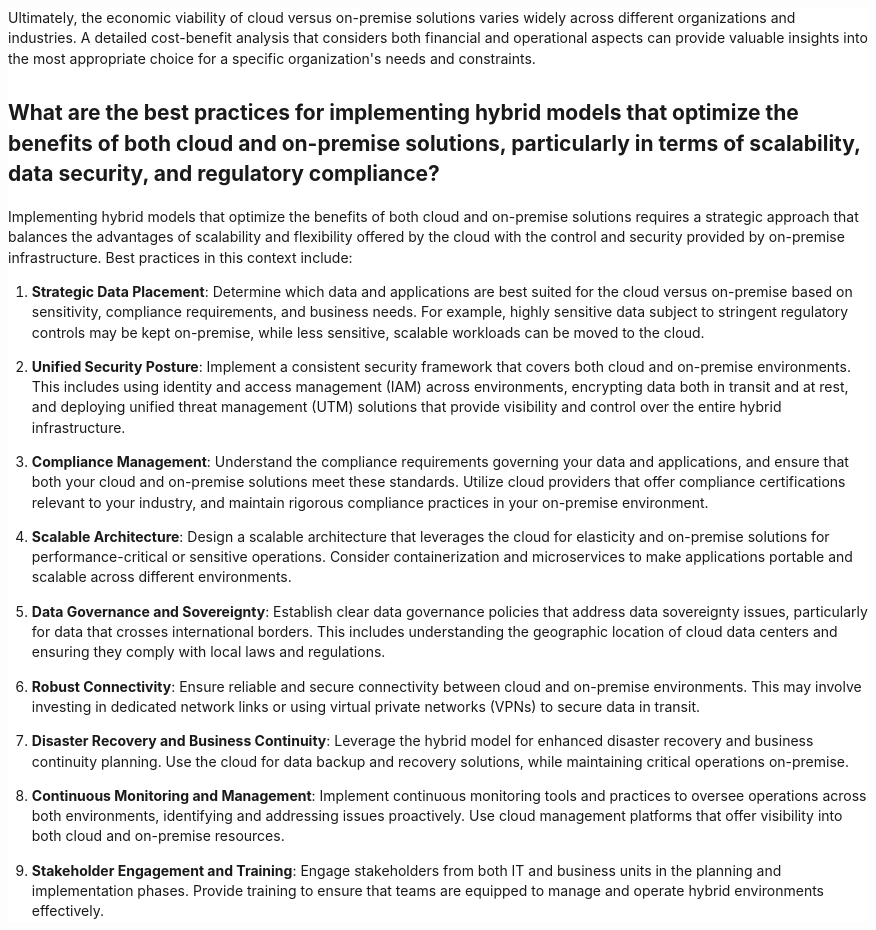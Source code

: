 Ultimately, the economic viability of cloud versus on-premise solutions varies widely across different organizations and industries. A detailed cost-benefit analysis that considers both financial and operational aspects can provide valuable insights into the most appropriate choice for a specific organization's needs and constraints.

## What are the best practices for implementing hybrid models that optimize the benefits of both cloud and on-premise solutions, particularly in terms of scalability, data security, and regulatory compliance?

Implementing hybrid models that optimize the benefits of both cloud and on-premise solutions requires a strategic approach that balances the advantages of scalability and flexibility offered by the cloud with the control and security provided by on-premise infrastructure. Best practices in this context include:

1. **Strategic Data Placement**: Determine which data and applications are best suited for the cloud versus on-premise based on sensitivity, compliance requirements, and business needs. For example, highly sensitive data subject to stringent regulatory controls may be kept on-premise, while less sensitive, scalable workloads can be moved to the cloud.

2. **Unified Security Posture**: Implement a consistent security framework that covers both cloud and on-premise environments. This includes using identity and access management (IAM) across environments, encrypting data both in transit and at rest, and deploying unified threat management (UTM) solutions that provide visibility and control over the entire hybrid infrastructure.

3. **Compliance Management**: Understand the compliance requirements governing your data and applications, and ensure that both your cloud and on-premise solutions meet these standards. Utilize cloud providers that offer compliance certifications relevant to your industry, and maintain rigorous compliance practices in your on-premise environment.

4. **Scalable Architecture**: Design a scalable architecture that leverages the cloud for elasticity and on-premise solutions for performance-critical or sensitive operations. Consider containerization and microservices to make applications portable and scalable across different environments.

5. **Data Governance and Sovereignty**: Establish clear data governance policies that address data sovereignty issues, particularly for data that crosses international borders. This includes understanding the geographic location of cloud data centers and ensuring they comply with local laws and regulations.

6. **Robust Connectivity**: Ensure reliable and secure connectivity between cloud and on-premise environments. This may involve investing in dedicated network links or using virtual private networks (VPNs) to secure data in transit.

7. **Disaster Recovery and Business Continuity**: Leverage the hybrid model for enhanced disaster recovery and business continuity planning. Use the cloud for data backup and recovery solutions, while maintaining critical operations on-premise.

8. **Continuous Monitoring and Management**: Implement continuous monitoring tools and practices to oversee operations across both environments, identifying and addressing issues proactively. Use cloud management platforms that offer visibility into both cloud and on-premise resources.

9. **Stakeholder Engagement and Training**: Engage stakeholders from both IT and business units in the planning and implementation phases. Provide training to ensure that teams are equipped to manage and operate hybrid environments effectively.
